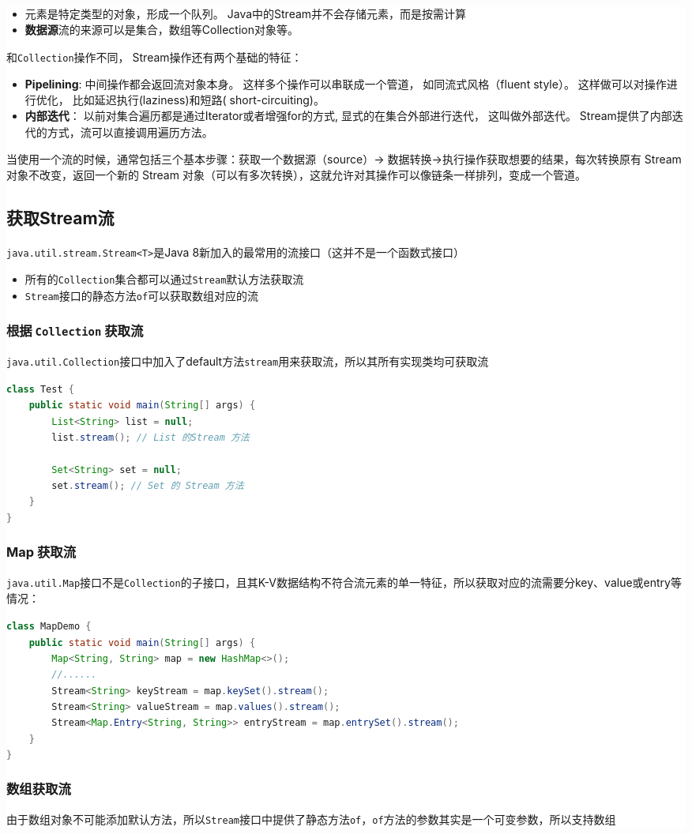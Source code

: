 - 元素是特定类型的对象，形成一个队列。 Java中的Stream并不会存储元素，而是按需计算
- **数据源**流的来源可以是集合，数组等Collection对象等。

和`Collection`操作不同， Stream操作还有两个基础的特征：

- **Pipelining**: 中间操作都会返回流对象本身。 这样多个操作可以串联成一个管道， 如同流式风格（fluent style）。 这样做可以对操作进行优化， 比如延迟执行(laziness)和短路( short-circuiting)。
- **内部迭代**： 以前对集合遍历都是通过Iterator或者增强for的方式, 显式的在集合外部进行迭代， 这叫做外部迭代。 Stream提供了内部迭代的方式，流可以直接调用遍历方法。

当使用一个流的时候，通常包括三个基本步骤：获取一个数据源（source）→ 数据转换→执行操作获取想要的结果，每次转换原有 Stream 对象不改变，返回一个新的 Stream 对象（可以有多次转换），这就允许对其操作可以像链条一样排列，变成一个管道。

## 获取Stream流

`java.util.stream.Stream<T>`是Java 8新加入的最常用的流接口（这并不是一个函数式接口）

- 所有的`Collection`集合都可以通过`Stream`默认方法获取流
- `Stream`接口的静态方法`of`可以获取数组对应的流

### 根据 `Collection` 获取流

`java.util.Collection`接口中加入了default方法`stream`用来获取流，所以其所有实现类均可获取流

```java
class Test {
    public static void main(String[] args) {
        List<String> list = null;
        list.stream(); // List 的Stream 方法

        Set<String> set = null;
        set.stream(); // Set 的 Stream 方法
    }
}
```

### Map 获取流

`java.util.Map`接口不是`Collection`的子接口，且其K-V数据结构不符合流元素的单一特征，所以获取对应的流需要分key、value或entry等情况：

```java
class MapDemo {
    public static void main(String[] args) {
        Map<String, String> map = new HashMap<>();
        //......
        Stream<String> keyStream = map.keySet().stream();
        Stream<String> valueStream = map.values().stream();
        Stream<Map.Entry<String, String>> entryStream = map.entrySet().stream();
    }
}
```

### 数组获取流

由于数组对象不可能添加默认方法，所以`Stream`接口中提供了静态方法`of`，`of`方法的参数其实是一个可变参数，所以支持数组

